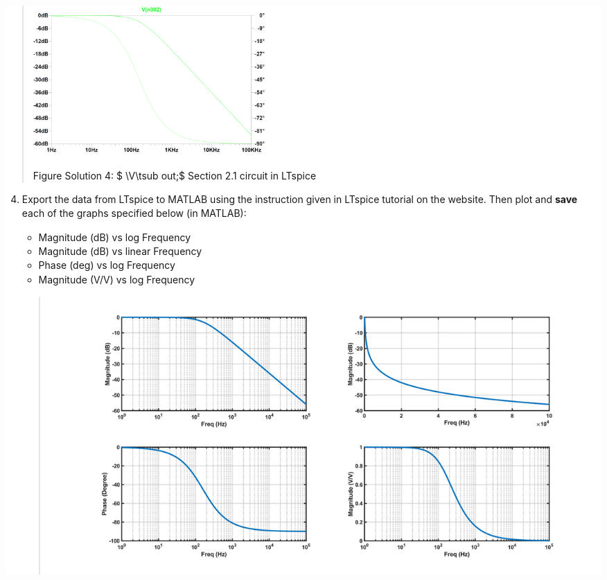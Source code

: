    ><img src="./Lab 1.assets/image-20240902171900702.png" alt="image-20240902171900702" style="zoom:33%;" />
   >
   ><a name="center black block pad-bottom small">Figure Solution 4: $ \V\tsub out;$ Section 2.1 circuit in LTspice</a>

4. Export the data from LTspice to MATLAB using the instruction given in LTspice tutorial on the website. Then plot and **save** each of the graphs specified below (in MATLAB):

   * Magnitude (dB) vs log Frequency
   * Magnitude (dB) vs linear Frequency
   * Phase (deg) vs log Frequency
   * Magnitude (V/V) vs log Frequency

   ><img id="fig_sol_5" src="./Lab 1.assets/plot.svg" alt="plot" />